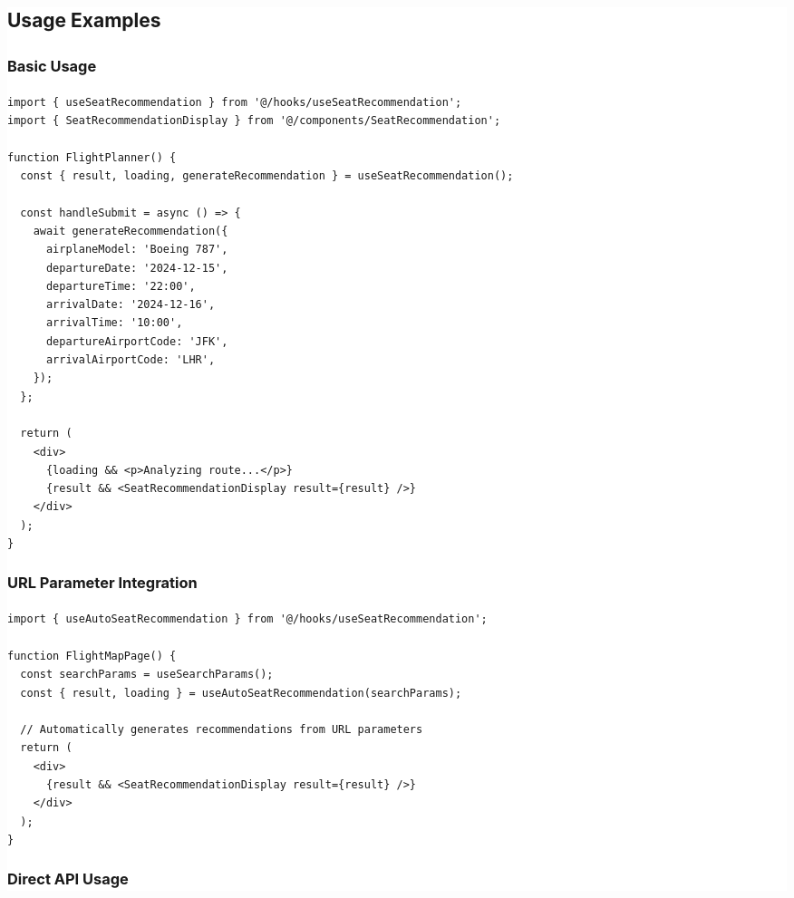 ## Usage Examples

### Basic Usage

```tsx
import { useSeatRecommendation } from '@/hooks/useSeatRecommendation';
import { SeatRecommendationDisplay } from '@/components/SeatRecommendation';

function FlightPlanner() {
  const { result, loading, generateRecommendation } = useSeatRecommendation();
  
  const handleSubmit = async () => {
    await generateRecommendation({
      airplaneModel: 'Boeing 787',
      departureDate: '2024-12-15',
      departureTime: '22:00',
      arrivalDate: '2024-12-16', 
      arrivalTime: '10:00',
      departureAirportCode: 'JFK',
      arrivalAirportCode: 'LHR',
    });
  };

  return (
    <div>
      {loading && <p>Analyzing route...</p>}
      {result && <SeatRecommendationDisplay result={result} />}
    </div>
  );
}
```

### URL Parameter Integration

```tsx
import { useAutoSeatRecommendation } from '@/hooks/useSeatRecommendation';

function FlightMapPage() {
  const searchParams = useSearchParams();
  const { result, loading } = useAutoSeatRecommendation(searchParams);
  
  // Automatically generates recommendations from URL parameters
  return (
    <div>
      {result && <SeatRecommendationDisplay result={result} />}
    </div>
  );
}
```

### Direct API Usage
